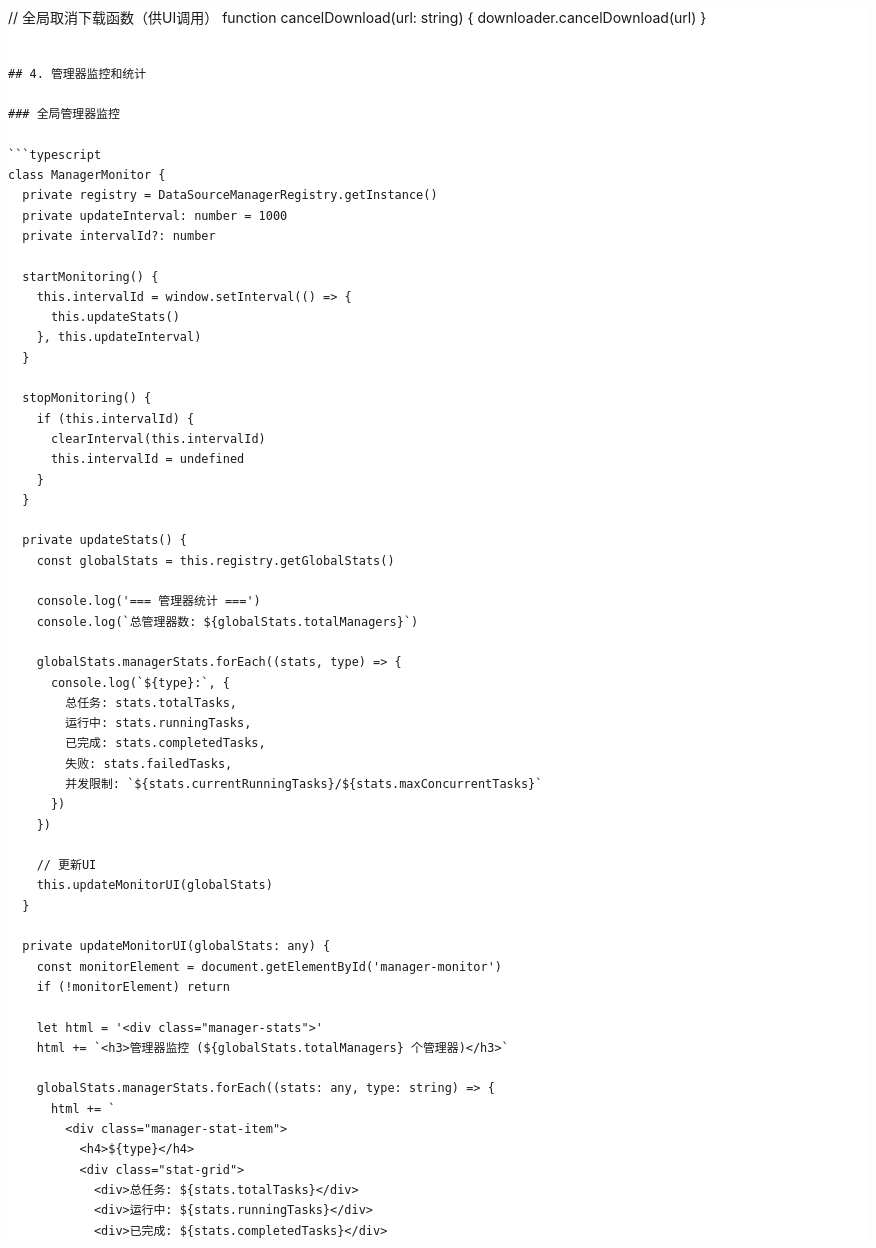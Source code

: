 // 全局取消下载函数（供UI调用）
function cancelDownload(url: string) {
  downloader.cancelDownload(url)
}
```

## 4. 管理器监控和统计

### 全局管理器监控

```typescript
class ManagerMonitor {
  private registry = DataSourceManagerRegistry.getInstance()
  private updateInterval: number = 1000
  private intervalId?: number

  startMonitoring() {
    this.intervalId = window.setInterval(() => {
      this.updateStats()
    }, this.updateInterval)
  }

  stopMonitoring() {
    if (this.intervalId) {
      clearInterval(this.intervalId)
      this.intervalId = undefined
    }
  }

  private updateStats() {
    const globalStats = this.registry.getGlobalStats()
    
    console.log('=== 管理器统计 ===')
    console.log(`总管理器数: ${globalStats.totalManagers}`)
    
    globalStats.managerStats.forEach((stats, type) => {
      console.log(`${type}:`, {
        总任务: stats.totalTasks,
        运行中: stats.runningTasks,
        已完成: stats.completedTasks,
        失败: stats.failedTasks,
        并发限制: `${stats.currentRunningTasks}/${stats.maxConcurrentTasks}`
      })
    })
    
    // 更新UI
    this.updateMonitorUI(globalStats)
  }

  private updateMonitorUI(globalStats: any) {
    const monitorElement = document.getElementById('manager-monitor')
    if (!monitorElement) return
    
    let html = '<div class="manager-stats">'
    html += `<h3>管理器监控 (${globalStats.totalManagers} 个管理器)</h3>`
    
    globalStats.managerStats.forEach((stats: any, type: string) => {
      html += `
        <div class="manager-stat-item">
          <h4>${type}</h4>
          <div class="stat-grid">
            <div>总任务: ${stats.totalTasks}</div>
            <div>运行中: ${stats.runningTasks}</div>
            <div>已完成: ${stats.completedTasks}</div>
```